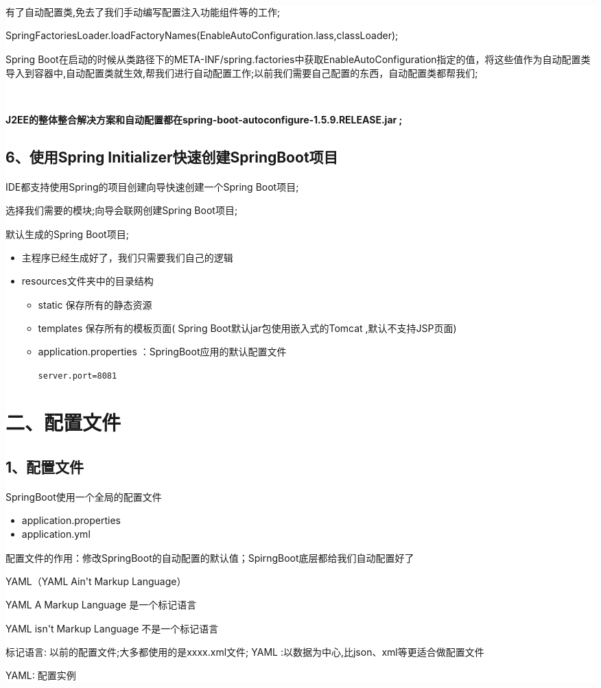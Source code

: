 有了自动配置类,免去了我们手动编写配置注入功能组件等的工作;

SpringFactoriesLoader.loadFactoryNames(EnableAutoConfiguration.lass,classLoader);

Spring Boot在启动的时候从类路径下的META-INF/spring.factories中获取EnableAutoConfiguration指定的值，将这些值作为自动配置类导入到容器中,自动配置类就生效,帮我们进行自动配置工作;以前我们需要自己配置的东西，自动配置类都帮我们;

​									

**J2EE的整体整合解决方案和自动配置都在spring-boot-autoconfigure-1.5.9.RELEASE.jar ;**

## 6、使用Spring Initializer快速创建SpringBoot项目

IDE都支持使用Spring的项目创建向导快速创建一个Spring Boot项目;

选择我们需要的模块;向导会联网创建Spring Boot项目;

默认生成的Spring Boot项目;

- 主程序已经生成好了，我们只需要我们自己的逻辑

- resources文件夹中的目录结构

  - static 保存所有的静态资源

  - templates 保存所有的模板页面( Spring Boot默认jar包使用嵌入式的Tomcat ,默认不支持JSP页面)

  - application.properties ：SpringBoot应用的默认配置文件

    ```properties 
    server.port=8081
    ```

# 二、配置文件

## 1、配置文件

SpringBoot使用一个全局的配置文件

- application.properties
- application.yml



配置文件的作用：修改SpringBoot的自动配置的默认值；SpirngBoot底层都给我们自动配置好了



YAML（YAML Ain't Markup Language）

YAML A Markup Language 是一个标记语言

YAML isn't Markup Language 不是一个标记语言



标记语言:
以前的配置文件;大多都使用的是xxxx.xml文件;
YAML :以数据为中心,比json、xml等更适合做配置文件

YAML: 配置实例
